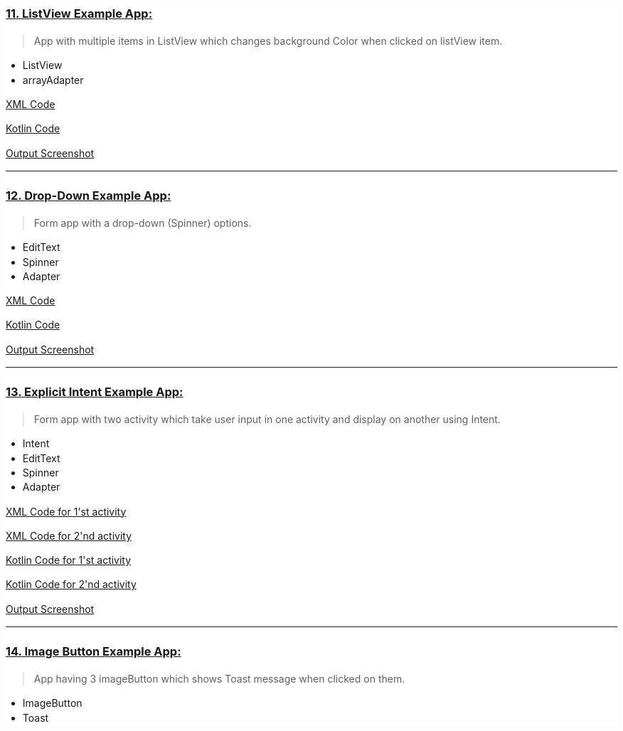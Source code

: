 ### <u>11. ListView Example App:</u>

> App with multiple items in ListView which changes background Color when clicked on listView item.

- ListView
- arrayAdapter

[XML Code](Xml/P11.xml) 

[Kotlin Code](Kotlin/P11.kt)

[Output Screenshot](Images/S11.png)

---

### <u>12. Drop-Down Example App:</u>

> Form app with a drop-down (Spinner) options.

- EditText
- Spinner
- Adapter

[XML Code](Xml/P12.xml) 

[Kotlin Code](Kotlin/P12.kt)

[Output Screenshot](Images/S12.png)

---

### <u>13. Explicit Intent Example App:</u>

> Form app with two activity which take user input in one activity and display on another using Intent.

- Intent
- EditText
- Spinner
- Adapter

[XML Code for 1'st activity](Xml/P13_a.xml)

[XML Code for 2'nd activity](Xml/P13_b.xml) 


[Kotlin Code for 1'st activity](Kotlin/P13_a.kt)

[Kotlin Code for 2'nd activity](Kotlin/P13_b.kt)


[Output Screenshot](Images/S13.png)

---

### <u>14. Image Button Example App:</u>

> App having 3 imageButton which shows Toast message when clicked on them.

- ImageButton
- Toast
